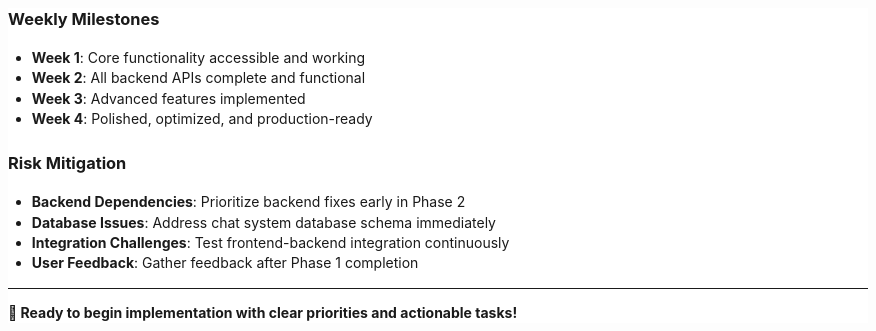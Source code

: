 ### **Weekly Milestones**
- **Week 1**: Core functionality accessible and working
- **Week 2**: All backend APIs complete and functional
- **Week 3**: Advanced features implemented
- **Week 4**: Polished, optimized, and production-ready

### **Risk Mitigation**
- **Backend Dependencies**: Prioritize backend fixes early in Phase 2
- **Database Issues**: Address chat system database schema immediately
- **Integration Challenges**: Test frontend-backend integration continuously
- **User Feedback**: Gather feedback after Phase 1 completion

---

**🎯 Ready to begin implementation with clear priorities and actionable tasks!**
